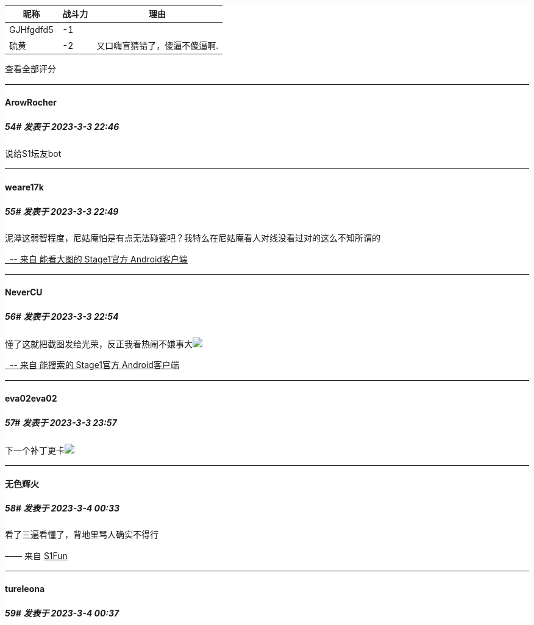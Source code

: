 |昵称|战斗力|理由|
|----|---|---|
| GJHfgdfd5|-1||
| 硫黄|-2|又口嗨盲猜错了，傻逼不傻逼啊.|

查看全部评分

*****

####  ArowRocher  
##### 54#       发表于 2023-3-3 22:46

说给S1坛友bot

*****

####  weare17k  
##### 55#       发表于 2023-3-3 22:49

泥潭这弱智程度，尼姑庵怕是有点无法碰瓷吧？我特么在尼姑庵看人对线没看过对的这么不知所谓的

[  -- 来自 能看大图的 Stage1官方 Android客户端](https://www.coolapk.com/apk/140634)

*****

####  NeverCU  
##### 56#       发表于 2023-3-3 22:54

懂了这就把截图发给光荣，反正我看热闹不嫌事大<img src="https://static.saraba1st.com/image/smiley/face2017/033.png" referrerpolicy="no-referrer">

[  -- 来自 能搜索的 Stage1官方 Android客户端](https://www.coolapk.com/apk/140634)

*****

####  eva02eva02  
##### 57#       发表于 2023-3-3 23:57

下一个补丁更卡<img src="https://static.saraba1st.com/image/smiley/face2017/048.png" referrerpolicy="no-referrer">

*****

####  无色辉火  
##### 58#       发表于 2023-3-4 00:33

看了三遍看懂了，背地里骂人确实不得行

—— 来自 [S1Fun](https://s1fun.koalcat.com)

*****

####  tureleona  
##### 59#       发表于 2023-3-4 00:37
